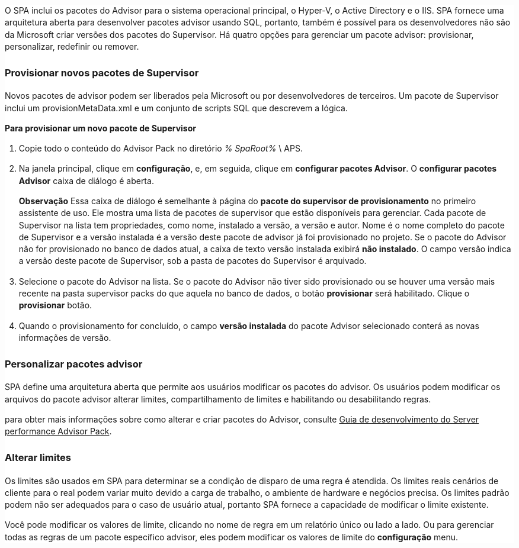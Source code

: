 
O SPA inclui os pacotes do Advisor para o sistema operacional principal, o Hyper-V, o Active Directory e o IIS. SPA fornece uma arquitetura aberta para desenvolver pacotes advisor usando SQL, portanto, também é possível para os desenvolvedores não são da Microsoft criar versões dos pacotes do Supervisor. Há quatro opções para gerenciar um pacote advisor: provisionar, personalizar, redefinir ou remover.

### <a name="provision-new-advisor-packs"></a>Provisionar novos pacotes de Supervisor

Novos pacotes de advisor podem ser liberados pela Microsoft ou por desenvolvedores de terceiros. Um pacote de Supervisor inclui um provisionMetaData.xml e um conjunto de scripts SQL que descrevem a lógica.

**Para provisionar um novo pacote de Supervisor**

1.  Copie todo o conteúdo do Advisor Pack no diretório *% SpaRoot%* \\ APS.

2.  Na janela principal, clique em **configuração**, e, em seguida, clique em **configurar pacotes Advisor**. O **configurar pacotes Advisor** caixa de diálogo é aberta.

    **Observação** Essa caixa de diálogo é semelhante à página do **pacote do supervisor de provisionamento** no primeiro assistente de uso. Ele mostra uma lista de pacotes de supervisor que estão disponíveis para gerenciar. Cada pacote de Supervisor na lista tem propriedades, como nome, instalado a versão, a versão e autor. Nome é o nome completo do pacote de Supervisor e a versão instalada é a versão deste pacote de advisor já foi provisionado no projeto. Se o pacote do Advisor não for provisionado no banco de dados atual, a caixa de texto versão instalada exibirá **não instalado**. O campo versão indica a versão deste pacote de Supervisor, sob a pasta de pacotes do Supervisor é arquivado.



3.  Selecione o pacote do Advisor na lista. Se o pacote do Advisor não tiver sido provisionado ou se houver uma versão mais recente na pasta supervisor packs do que aquela no banco de dados, o botão **provisionar** será habilitado. Clique o **provisionar** botão.

4.  Quando o provisionamento for concluído, o campo **versão instalada** do pacote Advisor selecionado conterá as novas informações de versão.

### <a name="customize-advisor-packs"></a>Personalizar pacotes advisor

SPA define uma arquitetura aberta que permite aos usuários modificar os pacotes do advisor. Os usuários podem modificar os arquivos do pacote advisor alterar limites, compartilhamento de limites e habilitando ou desabilitando regras.

para obter mais informações sobre como alterar e criar pacotes do Advisor, consulte [Guia de desenvolvimento do Server performance Advisor Pack](server-performance-advisor-pack-development-guide.md).

### <a name="changing-thresholds"></a>Alterar limites

Os limites são usados em SPA para determinar se a condição de disparo de uma regra é atendida. Os limites reais cenários de cliente para o real podem variar muito devido a carga de trabalho, o ambiente de hardware e negócios precisa. Os limites padrão podem não ser adequados para o caso de usuário atual, portanto SPA fornece a capacidade de modificar o limite existente.

Você pode modificar os valores de limite, clicando no nome de regra em um relatório único ou lado a lado. Ou para gerenciar todas as regras de um pacote específico advisor, eles podem modificar os valores de limite do **configuração** menu.
